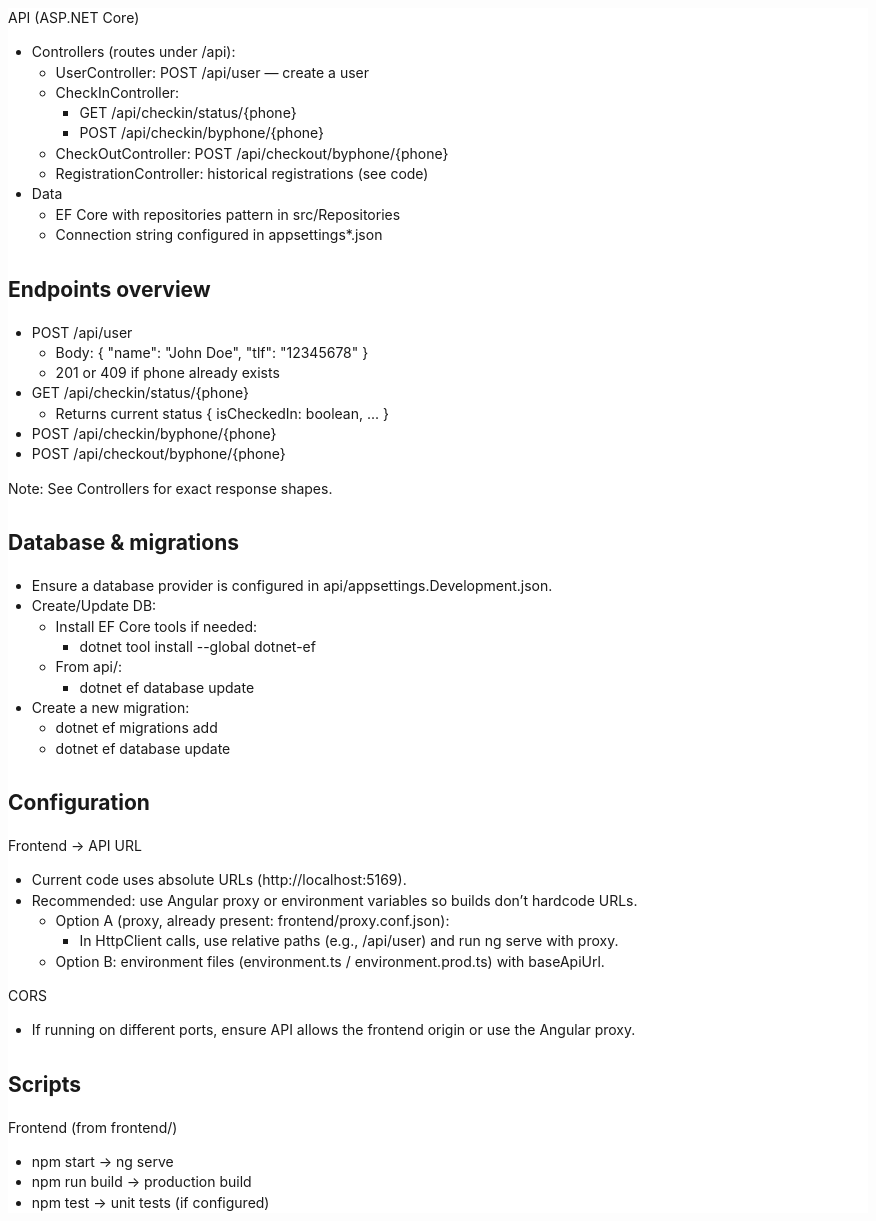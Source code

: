 API (ASP.NET Core)
- Controllers (routes under /api):
  - UserController: POST /api/user — create a user
  - CheckInController:
    - GET /api/checkin/status/{phone}
    - POST /api/checkin/byphone/{phone}
  - CheckOutController: POST /api/checkout/byphone/{phone}
  - RegistrationController: historical registrations (see code)
- Data
  - EF Core with repositories pattern in src/Repositories
  - Connection string configured in appsettings*.json

## Endpoints overview

- POST /api/user
  - Body: { "name": "John Doe", "tlf": "12345678" }
  - 201 or 409 if phone already exists
- GET /api/checkin/status/{phone}
  - Returns current status { isCheckedIn: boolean, ... }
- POST /api/checkin/byphone/{phone}
- POST /api/checkout/byphone/{phone}

Note: See Controllers for exact response shapes.

## Database & migrations

- Ensure a database provider is configured in api/appsettings.Development.json.
- Create/Update DB:
  - Install EF Core tools if needed:
    - dotnet tool install --global dotnet-ef
  - From api/:
    - dotnet ef database update
- Create a new migration:
  - dotnet ef migrations add <name>
  - dotnet ef database update

## Configuration

Frontend → API URL
- Current code uses absolute URLs (http://localhost:5169).
- Recommended: use Angular proxy or environment variables so builds don’t hardcode URLs.
  - Option A (proxy, already present: frontend/proxy.conf.json):
    - In HttpClient calls, use relative paths (e.g., /api/user) and run ng serve with proxy.
  - Option B: environment files (environment.ts / environment.prod.ts) with baseApiUrl.

CORS
- If running on different ports, ensure API allows the frontend origin or use the Angular proxy.

## Scripts

Frontend (from frontend/)
- npm start → ng serve
- npm run build → production build
- npm test → unit tests (if configured)
